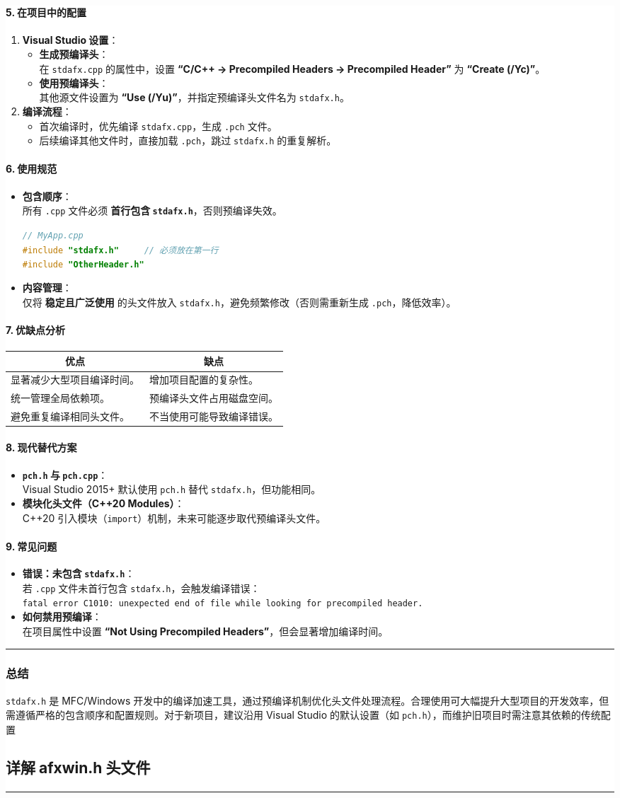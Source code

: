#### **5. 在项目中的配置**
1. **Visual Studio 设置**：
   - **生成预编译头**：  
     在 `stdafx.cpp` 的属性中，设置 **“C/C++ → Precompiled Headers → Precompiled Header”** 为 **“Create (/Yc)”**。
   - **使用预编译头**：  
     其他源文件设置为 **“Use (/Yu)”**，并指定预编译头文件名为 `stdafx.h`。
2. **编译流程**：
   - 首次编译时，优先编译 `stdafx.cpp`，生成 `.pch` 文件。
   - 后续编译其他文件时，直接加载 `.pch`，跳过 `stdafx.h` 的重复解析。

#### **6. 使用规范**
- **包含顺序**：  
  所有 `.cpp` 文件必须 **首行包含 `stdafx.h`**，否则预编译失效。
  ```cpp
  // MyApp.cpp
  #include "stdafx.h"     // 必须放在第一行
  #include "OtherHeader.h"
  ```
- **内容管理**：  
  仅将 **稳定且广泛使用** 的头文件放入 `stdafx.h`，避免频繁修改（否则需重新生成 `.pch`，降低效率）。

#### **7. 优缺点分析**
| **优点**                     | **缺点**                     |
|------------------------------|------------------------------|
| 显著减少大型项目编译时间。    | 增加项目配置的复杂性。        |
| 统一管理全局依赖项。          | 预编译头文件占用磁盘空间。    |
| 避免重复编译相同头文件。      | 不当使用可能导致编译错误。    |

#### **8. 现代替代方案**
- **`pch.h` 与 `pch.cpp`**：  
  Visual Studio 2015+ 默认使用 `pch.h` 替代 `stdafx.h`，但功能相同。
- **模块化头文件（C++20 Modules）**：  
  C++20 引入模块（`import`）机制，未来可能逐步取代预编译头文件。

#### **9. 常见问题**
- **错误：未包含 `stdafx.h`**：  
  若 `.cpp` 文件未首行包含 `stdafx.h`，会触发编译错误：  
  `fatal error C1010: unexpected end of file while looking for precompiled header.`
- **如何禁用预编译**：  
  在项目属性中设置 **“Not Using Precompiled Headers”**，但会显著增加编译时间。

---

### **总结**
`stdafx.h` 是 MFC/Windows 开发中的编译加速工具，通过预编译机制优化头文件处理流程。合理使用可大幅提升大型项目的开发效率，但需遵循严格的包含顺序和配置规则。对于新项目，建议沿用 Visual Studio 的默认设置（如 `pch.h`），而维护旧项目时需注意其依赖的传统配置

## 详解 afxwin.h 头文件

---